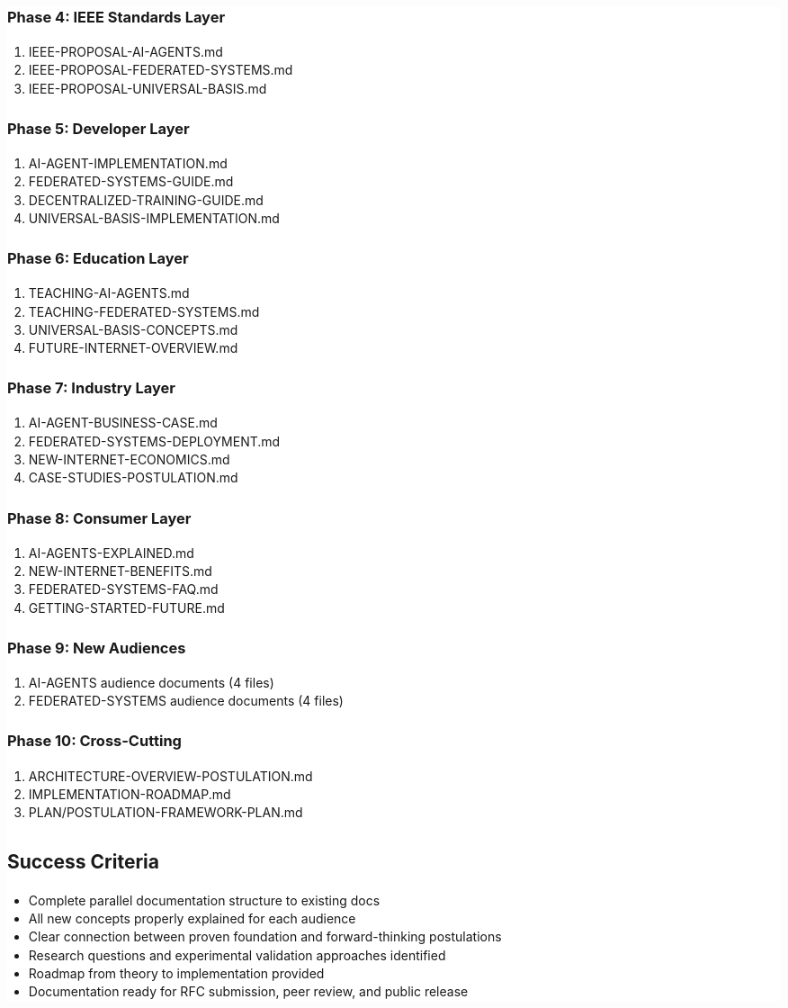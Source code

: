 ### Phase 4: IEEE Standards Layer

1. IEEE-PROPOSAL-AI-AGENTS.md
2. IEEE-PROPOSAL-FEDERATED-SYSTEMS.md
3. IEEE-PROPOSAL-UNIVERSAL-BASIS.md

### Phase 5: Developer Layer

1. AI-AGENT-IMPLEMENTATION.md
2. FEDERATED-SYSTEMS-GUIDE.md
3. DECENTRALIZED-TRAINING-GUIDE.md
4. UNIVERSAL-BASIS-IMPLEMENTATION.md

### Phase 6: Education Layer

1. TEACHING-AI-AGENTS.md
2. TEACHING-FEDERATED-SYSTEMS.md
3. UNIVERSAL-BASIS-CONCEPTS.md
4. FUTURE-INTERNET-OVERVIEW.md

### Phase 7: Industry Layer

1. AI-AGENT-BUSINESS-CASE.md
2. FEDERATED-SYSTEMS-DEPLOYMENT.md
3. NEW-INTERNET-ECONOMICS.md
4. CASE-STUDIES-POSTULATION.md

### Phase 8: Consumer Layer

1. AI-AGENTS-EXPLAINED.md
2. NEW-INTERNET-BENEFITS.md
3. FEDERATED-SYSTEMS-FAQ.md
4. GETTING-STARTED-FUTURE.md

### Phase 9: New Audiences

1. AI-AGENTS audience documents (4 files)
2. FEDERATED-SYSTEMS audience documents (4 files)

### Phase 10: Cross-Cutting

1. ARCHITECTURE-OVERVIEW-POSTULATION.md
2. IMPLEMENTATION-ROADMAP.md
3. PLAN/POSTULATION-FRAMEWORK-PLAN.md

## Success Criteria

- Complete parallel documentation structure to existing docs
- All new concepts properly explained for each audience
- Clear connection between proven foundation and forward-thinking postulations
- Research questions and experimental validation approaches identified
- Roadmap from theory to implementation provided
- Documentation ready for RFC submission, peer review, and public release